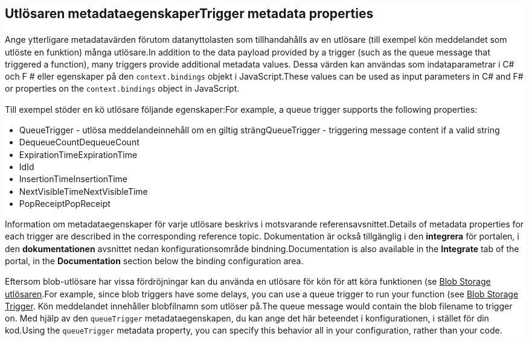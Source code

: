 ## <a name="trigger-metadata-properties"></a><span data-ttu-id="f5f25-166">Utlösaren metadataegenskaper</span><span class="sxs-lookup"><span data-stu-id="f5f25-166">Trigger metadata properties</span></span>

<span data-ttu-id="f5f25-167">Ange ytterligare metadatavärden förutom datanyttolasten som tillhandahålls av en utlösare (till exempel kön meddelandet som utlöste en funktion) många utlösare.</span><span class="sxs-lookup"><span data-stu-id="f5f25-167">In addition to the data payload provided by a trigger (such as the queue message that triggered a function), many triggers provide additional metadata values.</span></span> <span data-ttu-id="f5f25-168">Dessa värden kan användas som indataparametrar i C# och F # eller egenskaper på den `context.bindings` objekt i JavaScript.</span><span class="sxs-lookup"><span data-stu-id="f5f25-168">These values can be used as input parameters in C# and F# or properties on the `context.bindings` object in JavaScript.</span></span> 

<span data-ttu-id="f5f25-169">Till exempel stöder en kö utlösare följande egenskaper:</span><span class="sxs-lookup"><span data-stu-id="f5f25-169">For example, a queue trigger supports the following properties:</span></span>

* <span data-ttu-id="f5f25-170">QueueTrigger - utlösa meddelandeinnehåll om en giltig sträng</span><span class="sxs-lookup"><span data-stu-id="f5f25-170">QueueTrigger - triggering message content if a valid string</span></span>
* <span data-ttu-id="f5f25-171">DequeueCount</span><span class="sxs-lookup"><span data-stu-id="f5f25-171">DequeueCount</span></span>
* <span data-ttu-id="f5f25-172">ExpirationTime</span><span class="sxs-lookup"><span data-stu-id="f5f25-172">ExpirationTime</span></span>
* <span data-ttu-id="f5f25-173">Id</span><span class="sxs-lookup"><span data-stu-id="f5f25-173">Id</span></span>
* <span data-ttu-id="f5f25-174">InsertionTime</span><span class="sxs-lookup"><span data-stu-id="f5f25-174">InsertionTime</span></span>
* <span data-ttu-id="f5f25-175">NextVisibleTime</span><span class="sxs-lookup"><span data-stu-id="f5f25-175">NextVisibleTime</span></span>
* <span data-ttu-id="f5f25-176">PopReceipt</span><span class="sxs-lookup"><span data-stu-id="f5f25-176">PopReceipt</span></span>

<span data-ttu-id="f5f25-177">Information om metadataegenskaper för varje utlösare beskrivs i motsvarande referensavsnittet.</span><span class="sxs-lookup"><span data-stu-id="f5f25-177">Details of metadata properties for each trigger are described in the corresponding reference topic.</span></span> <span data-ttu-id="f5f25-178">Dokumentation är också tillgänglig i den **integrera** för portalen, i den **dokumentationen** avsnittet nedan konfigurationsområde bindning.</span><span class="sxs-lookup"><span data-stu-id="f5f25-178">Documentation is also available in the **Integrate** tab of the portal, in the **Documentation** section below the binding configuration area.</span></span>  

<span data-ttu-id="f5f25-179">Eftersom blob-utlösare har vissa fördröjningar kan du använda en utlösare för kön för att köra funktionen (se [Blob Storage utlösaren](functions-bindings-storage-blob.md#storage-blob-trigger).</span><span class="sxs-lookup"><span data-stu-id="f5f25-179">For example, since blob triggers have some delays, you can use a queue trigger to run your function (see [Blob Storage Trigger](functions-bindings-storage-blob.md#storage-blob-trigger).</span></span> <span data-ttu-id="f5f25-180">Kön meddelandet innehåller blobfilnamn som utlöser på.</span><span class="sxs-lookup"><span data-stu-id="f5f25-180">The queue message would contain the blob filename to trigger on.</span></span> <span data-ttu-id="f5f25-181">Med hjälp av den `queueTrigger` metadataegenskapen, du kan ange det här beteendet i konfigurationen, i stället för din kod.</span><span class="sxs-lookup"><span data-stu-id="f5f25-181">Using the `queueTrigger` metadata property, you can specify this behavior all in your configuration, rather than your code.</span></span>
